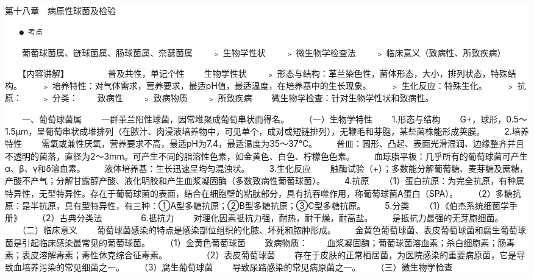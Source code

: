 第十八章　病原性球菌及检验
 
 	　　● 考点
　　葡萄球菌属、链球菌属、肠球菌属、奈瑟菌属
　　﹥ 生物学性状
　　﹥ 微生物学检查法
　　﹥ 临床意义（致病性、所致疾病）

　　【内容讲解】
　　 
　　普及共性，单记个性
　　生物学性状
　　﹥ 形态与结构：革兰染色性，菌体形态，大小，排列状态，特殊结构。
　　﹥ 培养特性：对气体需求，营养要求，最适pH值，最适温度，在培养基中的生长现象。
　　﹥ 生化反应：特殊生化。
　　﹥ 抗原：
　　﹥ 分类：
　　致病性
　　﹥ 致病物质
　　﹥ 所致疾病
　　微生物学检查：针对生物学性状和致病性。

　　一、葡萄球菌属
　　一群革兰阳性球菌，因常堆聚成葡萄串状而得名。
　　（一）生物学特性
　　1.形态与结构 
　　G+，球形，0.5～1.5μm，呈葡萄串状成堆排列（在脓汁、肉浸液培养物中，可见单个，成对或短链排列），无鞭毛和芽胞，某些菌株能形成荚膜。
　　2.培养特性 
　　需氧或兼性厌氧，营养要求不高，最适pH为7.4，最适温度为35～37℃。
　　普皿：圆形、凸起、表面光滑湿润、边缘整齐并且不透明的菌落，直径为2～3mm。可产生不同的脂溶性色素，如金黄色、白色、柠檬色色素。
　　血琼脂平板：几乎所有的葡萄球菌可产生α、β、γ和δ溶血素。
　　液体培养基：生长迅速呈均匀混浊状。
　　3.生化反应 
　　触酶试验（+）；多数能分解葡萄糖、麦芽糖及蔗糖，产酸不产气；分解甘露醇产酸、液化明胶和产生血浆凝固酶（多数致病性葡萄球菌）。
　　4.抗原
　　（1）蛋白抗原：为完全抗原，有种属特异性，无型特异性。存在于葡萄球菌的表面，结合在细胞壁的粘肽部分，具有抗吞噬作用，称葡萄球菌A蛋白（SPA）。
　　（2）多糖抗原：是半抗原，具有型特异性，有三种：①A型多糖抗原；②B型多糖抗原；③C型多糖抗原。
　　5.分类
　　（1）《伯杰系统细菌学手册》
　　（2）古典分类法
　　 
　　6.抵抗力 
　　对理化因素抵抗力强，耐热，耐干燥，耐高盐。
　　是抵抗力最强的无芽胞细菌。
　　（二）临床意义
　　葡萄球菌感染的特点是感染部位组织的化脓、坏死和脓肿形成。
　　金黄色葡萄球菌、表皮葡萄球菌和腐生葡萄球菌是引起临床感染最常见的葡萄球菌。
　　（1）金黄色葡萄球菌
　　致病物质：
　　血浆凝固酶；葡萄球菌溶血素；杀白细胞素；肠毒素；表皮溶解毒素；毒性休克综合征毒素。
　　 
　　（2）表皮葡萄球菌
　　存在于皮肤的正常栖居菌，为医院感染的重要病原菌，它是导致血培养污染的常见细菌之一。
　　（3）腐生葡萄球菌
　　导致尿路感染的常见病原菌之一。
　　（三）微生物学检查
　　 